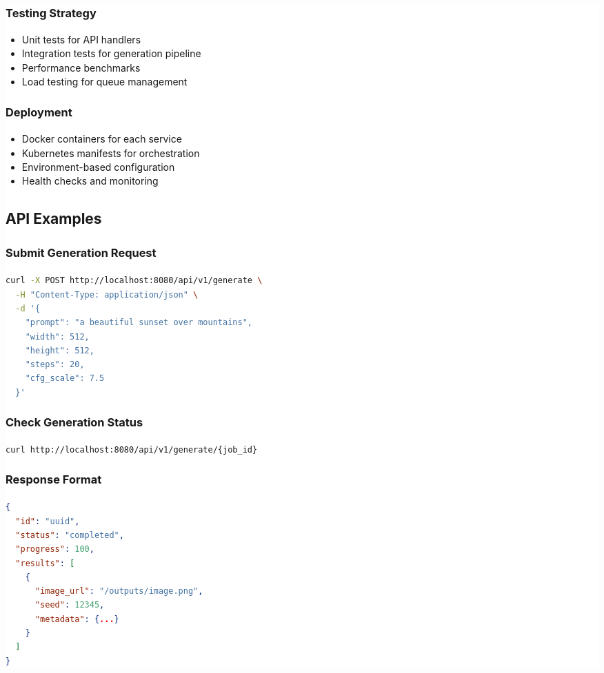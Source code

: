 ### Testing Strategy
- Unit tests for API handlers
- Integration tests for generation pipeline
- Performance benchmarks
- Load testing for queue management

### Deployment
- Docker containers for each service
- Kubernetes manifests for orchestration
- Environment-based configuration
- Health checks and monitoring

## API Examples

### Submit Generation Request
```bash
curl -X POST http://localhost:8080/api/v1/generate \
  -H "Content-Type: application/json" \
  -d '{
    "prompt": "a beautiful sunset over mountains",
    "width": 512,
    "height": 512,
    "steps": 20,
    "cfg_scale": 7.5
  }'
```

### Check Generation Status
```bash
curl http://localhost:8080/api/v1/generate/{job_id}
```

### Response Format
```json
{
  "id": "uuid",
  "status": "completed",
  "progress": 100,
  "results": [
    {
      "image_url": "/outputs/image.png",
      "seed": 12345,
      "metadata": {...}
    }
  ]
}
```